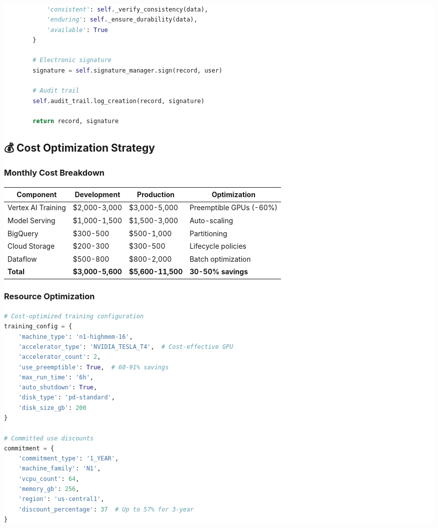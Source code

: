 ```python
            'consistent': self._verify_consistency(data),
            'enduring': self._ensure_durability(data),
            'available': True
        }
        
        # Electronic signature
        signature = self.signature_manager.sign(record, user)
        
        # Audit trail
        self.audit_trail.log_creation(record, signature)
        
        return record, signature
```

## 💰 Cost Optimization Strategy

### Monthly Cost Breakdown

| Component | Development | Production | Optimization |
|-----------|------------|------------|--------------|
| Vertex AI Training | $2,000-3,000 | $3,000-5,000 | Preemptible GPUs (-60%) |
| Model Serving | $1,000-1,500 | $1,500-3,000 | Auto-scaling |
| BigQuery | $300-500 | $500-1,000 | Partitioning |
| Cloud Storage | $200-300 | $300-500 | Lifecycle policies |
| Dataflow | $500-800 | $800-2,000 | Batch optimization |
| **Total** | **$3,000-5,600** | **$5,600-11,500** | **30-50% savings** |

### Resource Optimization

```python
# Cost-optimized training configuration
training_config = {
    'machine_type': 'n1-highmem-16',
    'accelerator_type': 'NVIDIA_TESLA_T4',  # Cost-effective GPU
    'accelerator_count': 2,
    'use_preemptible': True,  # 60-91% savings
    'max_run_time': '6h',
    'auto_shutdown': True,
    'disk_type': 'pd-standard',
    'disk_size_gb': 200
}

# Committed use discounts
commitment = {
    'commitment_type': '1_YEAR',
    'machine_family': 'N1',
    'vcpu_count': 64,
    'memory_gb': 256,
    'region': 'us-central1',
    'discount_percentage': 37  # Up to 57% for 3-year
}
```
